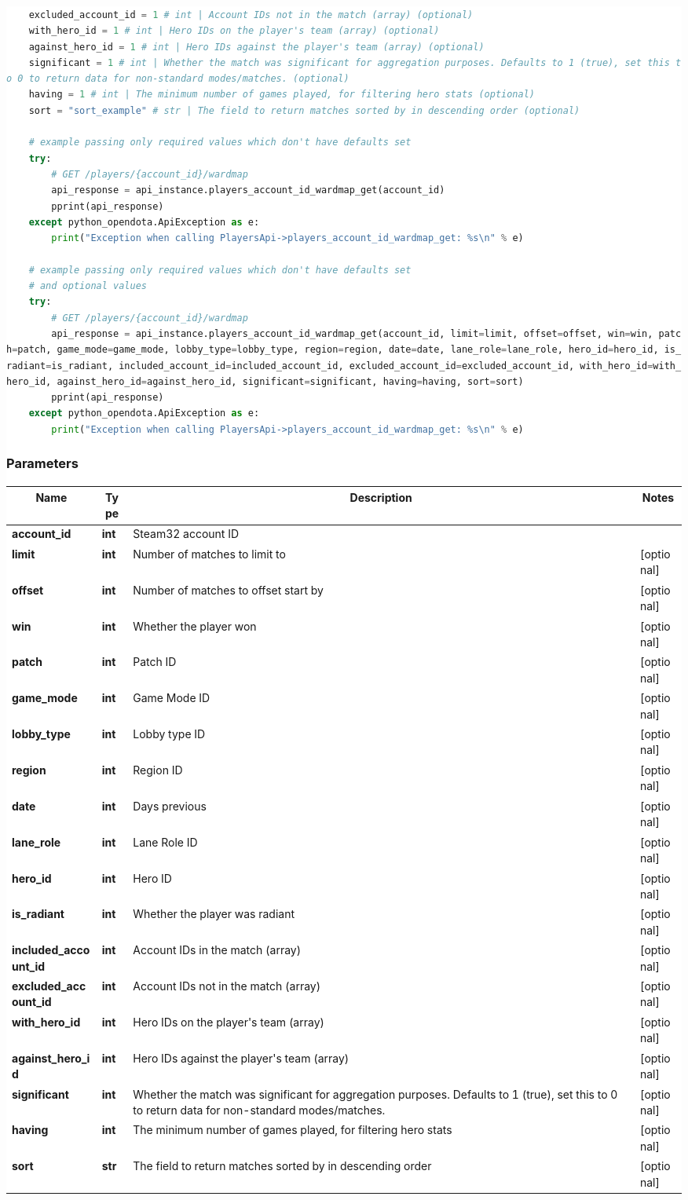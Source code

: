 ```python
    excluded_account_id = 1 # int | Account IDs not in the match (array) (optional)
    with_hero_id = 1 # int | Hero IDs on the player's team (array) (optional)
    against_hero_id = 1 # int | Hero IDs against the player's team (array) (optional)
    significant = 1 # int | Whether the match was significant for aggregation purposes. Defaults to 1 (true), set this to 0 to return data for non-standard modes/matches. (optional)
    having = 1 # int | The minimum number of games played, for filtering hero stats (optional)
    sort = "sort_example" # str | The field to return matches sorted by in descending order (optional)

    # example passing only required values which don't have defaults set
    try:
        # GET /players/{account_id}/wardmap
        api_response = api_instance.players_account_id_wardmap_get(account_id)
        pprint(api_response)
    except python_opendota.ApiException as e:
        print("Exception when calling PlayersApi->players_account_id_wardmap_get: %s\n" % e)

    # example passing only required values which don't have defaults set
    # and optional values
    try:
        # GET /players/{account_id}/wardmap
        api_response = api_instance.players_account_id_wardmap_get(account_id, limit=limit, offset=offset, win=win, patch=patch, game_mode=game_mode, lobby_type=lobby_type, region=region, date=date, lane_role=lane_role, hero_id=hero_id, is_radiant=is_radiant, included_account_id=included_account_id, excluded_account_id=excluded_account_id, with_hero_id=with_hero_id, against_hero_id=against_hero_id, significant=significant, having=having, sort=sort)
        pprint(api_response)
    except python_opendota.ApiException as e:
        print("Exception when calling PlayersApi->players_account_id_wardmap_get: %s\n" % e)
```


### Parameters

Name | Type | Description  | Notes
------------- | ------------- | ------------- | -------------
 **account_id** | **int**| Steam32 account ID |
 **limit** | **int**| Number of matches to limit to | [optional]
 **offset** | **int**| Number of matches to offset start by | [optional]
 **win** | **int**| Whether the player won | [optional]
 **patch** | **int**| Patch ID | [optional]
 **game_mode** | **int**| Game Mode ID | [optional]
 **lobby_type** | **int**| Lobby type ID | [optional]
 **region** | **int**| Region ID | [optional]
 **date** | **int**| Days previous | [optional]
 **lane_role** | **int**| Lane Role ID | [optional]
 **hero_id** | **int**| Hero ID | [optional]
 **is_radiant** | **int**| Whether the player was radiant | [optional]
 **included_account_id** | **int**| Account IDs in the match (array) | [optional]
 **excluded_account_id** | **int**| Account IDs not in the match (array) | [optional]
 **with_hero_id** | **int**| Hero IDs on the player&#39;s team (array) | [optional]
 **against_hero_id** | **int**| Hero IDs against the player&#39;s team (array) | [optional]
 **significant** | **int**| Whether the match was significant for aggregation purposes. Defaults to 1 (true), set this to 0 to return data for non-standard modes/matches. | [optional]
 **having** | **int**| The minimum number of games played, for filtering hero stats | [optional]
 **sort** | **str**| The field to return matches sorted by in descending order | [optional]

